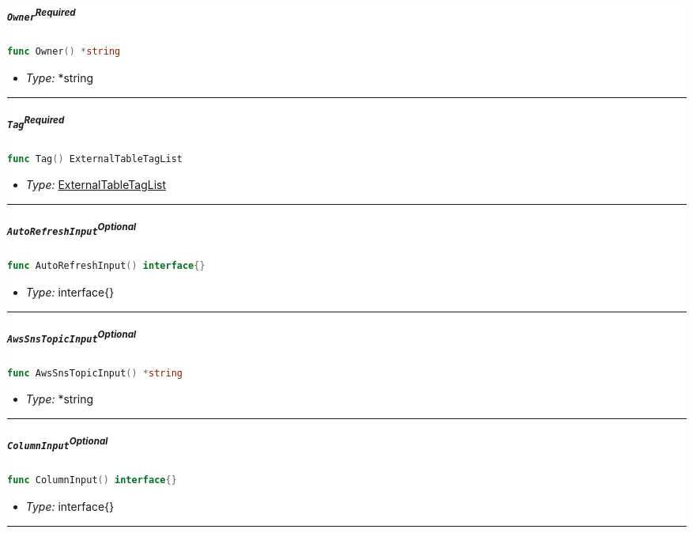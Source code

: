 
##### `Owner`<sup>Required</sup> <a name="Owner" id="@cdktf/provider-snowflake.externalTable.ExternalTable.property.owner"></a>

```go
func Owner() *string
```

- *Type:* *string

---

##### `Tag`<sup>Required</sup> <a name="Tag" id="@cdktf/provider-snowflake.externalTable.ExternalTable.property.tag"></a>

```go
func Tag() ExternalTableTagList
```

- *Type:* <a href="#@cdktf/provider-snowflake.externalTable.ExternalTableTagList">ExternalTableTagList</a>

---

##### `AutoRefreshInput`<sup>Optional</sup> <a name="AutoRefreshInput" id="@cdktf/provider-snowflake.externalTable.ExternalTable.property.autoRefreshInput"></a>

```go
func AutoRefreshInput() interface{}
```

- *Type:* interface{}

---

##### `AwsSnsTopicInput`<sup>Optional</sup> <a name="AwsSnsTopicInput" id="@cdktf/provider-snowflake.externalTable.ExternalTable.property.awsSnsTopicInput"></a>

```go
func AwsSnsTopicInput() *string
```

- *Type:* *string

---

##### `ColumnInput`<sup>Optional</sup> <a name="ColumnInput" id="@cdktf/provider-snowflake.externalTable.ExternalTable.property.columnInput"></a>

```go
func ColumnInput() interface{}
```

- *Type:* interface{}

---